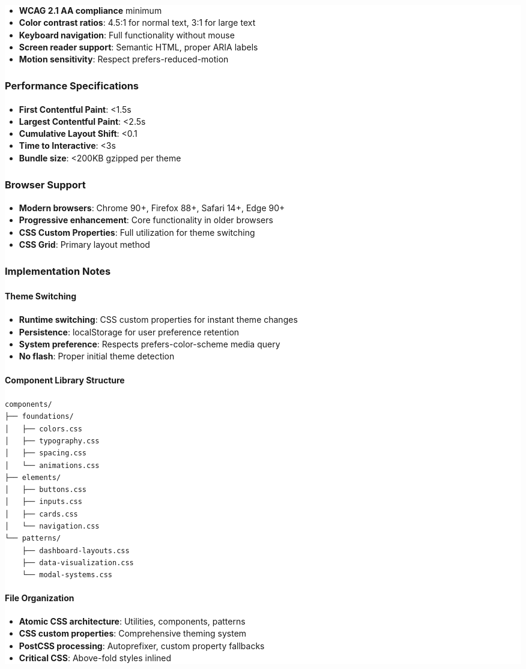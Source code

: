 - **WCAG 2.1 AA compliance** minimum
- **Color contrast ratios**: 4.5:1 for normal text, 3:1 for large text
- **Keyboard navigation**: Full functionality without mouse
- **Screen reader support**: Semantic HTML, proper ARIA labels
- **Motion sensitivity**: Respect prefers-reduced-motion

### **Performance Specifications**

- **First Contentful Paint**: <1.5s
- **Largest Contentful Paint**: <2.5s
- **Cumulative Layout Shift**: <0.1
- **Time to Interactive**: <3s
- **Bundle size**: <200KB gzipped per theme

### **Browser Support**

- **Modern browsers**: Chrome 90+, Firefox 88+, Safari 14+, Edge 90+
- **Progressive enhancement**: Core functionality in older browsers
- **CSS Custom Properties**: Full utilization for theme switching
- **CSS Grid**: Primary layout method

### **Implementation Notes**

#### Theme Switching

- **Runtime switching**: CSS custom properties for instant theme changes
- **Persistence**: localStorage for user preference retention
- **System preference**: Respects prefers-color-scheme media query
- **No flash**: Proper initial theme detection

#### Component Library Structure

```
components/
├── foundations/
│   ├── colors.css
│   ├── typography.css
│   ├── spacing.css
│   └── animations.css
├── elements/
│   ├── buttons.css
│   ├── inputs.css
│   ├── cards.css
│   └── navigation.css
└── patterns/
    ├── dashboard-layouts.css
    ├── data-visualization.css
    └── modal-systems.css
```

#### File Organization

- **Atomic CSS architecture**: Utilities, components, patterns
- **CSS custom properties**: Comprehensive theming system
- **PostCSS processing**: Autoprefixer, custom property fallbacks
- **Critical CSS**: Above-fold styles inlined
